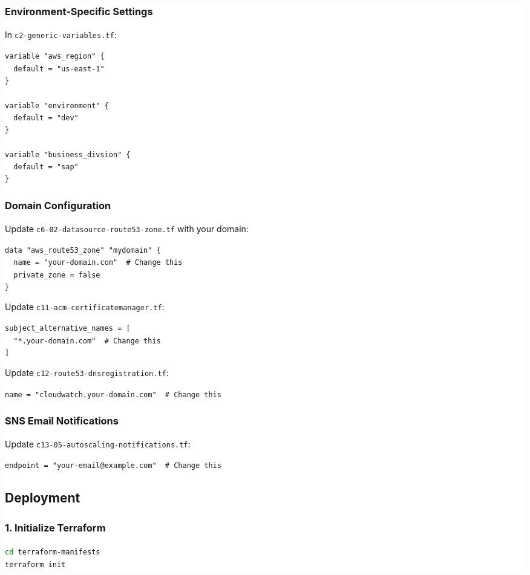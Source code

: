 ### Environment-Specific Settings

In `c2-generic-variables.tf`:
```hcl
variable "aws_region" {
  default = "us-east-1"
}

variable "environment" {
  default = "dev"
}

variable "business_divsion" {
  default = "sap"
}
```

### Domain Configuration

Update `c6-02-datasource-route53-zone.tf` with your domain:
```hcl
data "aws_route53_zone" "mydomain" {
  name = "your-domain.com"  # Change this
  private_zone = false
}
```

Update `c11-acm-certificatemanager.tf`:
```hcl
subject_alternative_names = [
  "*.your-domain.com"  # Change this
]
```

Update `c12-route53-dnsregistration.tf`:
```hcl
name = "cloudwatch.your-domain.com"  # Change this
```

### SNS Email Notifications

Update `c13-05-autoscaling-notifications.tf`:
```hcl
endpoint = "your-email@example.com"  # Change this
```

## Deployment

### 1. Initialize Terraform

```bash
cd terraform-manifests
terraform init
```
